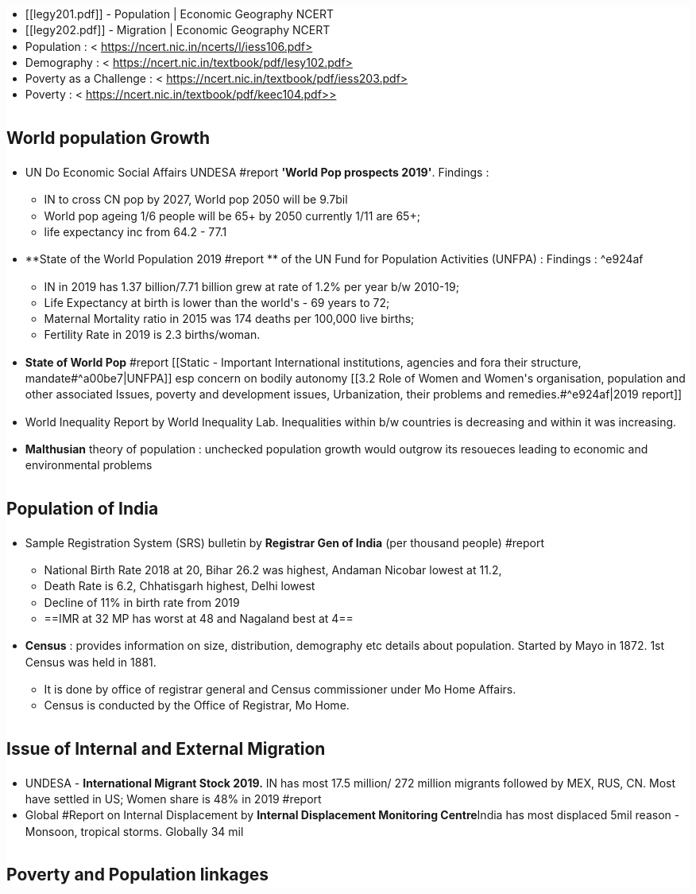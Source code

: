 - [[legy201.pdf]] - Population | Economic Geography NCERT
- [[legy202.pdf]] - Migration | Economic Geography NCERT
- Population : < https://ncert.nic.in/ncerts/l/iess106.pdf>
- Demography : < https://ncert.nic.in/textbook/pdf/lesy102.pdf>
- Poverty as a Challenge : < https://ncert.nic.in/textbook/pdf/iess203.pdf>
- Poverty : < https://ncert.nic.in/textbook/pdf/keec104.pdf>>


## World population Growth 

- UN Do Economic Social Affairs UNDESA #report **'World Pop prospects 2019'**. Findings :
    - IN to cross CN pop by 2027, World pop 2050 will be 9.7bil
    - World pop ageing 1/6 people will be 65+ by 2050 currently 1/11 are 65+;
    - life expectancy inc from 64.2 - 77.1

- **State of the World Population 2019 #report ** of the UN Fund for Population Activities (UNFPA) : Findings : ^e924af
    - IN in 2019 has 1.37 billion/7.71 billion grew at rate of 1.2% per year b/w 2010-19;
    - Life Expectancy at birth is lower than the world's - 69 years to 72;
    - Maternal Mortality ratio in 2015 was 174 deaths per 100,000 live births;
    - Fertility Rate in 2019 is 2.3 births/woman.

- **State of World Pop** #report [[Static - Important International institutions, agencies and fora their structure, mandate#^a00be7|UNFPA]] esp concern on bodily autonomy [[3.2 Role of Women and Women's organisation, population and other associated Issues, poverty and development issues, Urbanization, their problems and remedies.#^e924af|2019 report]]
- World Inequality Report by World Inequality Lab. Inequalities within b/w countries is decreasing and within it was increasing.
- **Malthusian** theory of population : unchecked population growth would outgrow its resoueces leading to economic and environmental problems

## Population of India

- Sample Registration System (SRS) bulletin by **Registrar Gen of India** (per thousand people) #report
    - National Birth Rate 2018 at 20, Bihar 26.2 was highest, Andaman Nicobar lowest at 11.2,
    - Death Rate is 6.2, Chhatisgarh highest, Delhi lowest
    - Decline of 11% in birth rate from 2019
    - ==IMR at 32 MP has worst at 48 and Nagaland best at 4==

- **Census** : provides information on size, distribution, demography etc details about population. Started by Mayo in 1872. 1st Census was held in 1881.
	- It is done by office of registrar general and Census commissioner under Mo Home Affairs.
	- Census is conducted by the Office of Registrar, Mo Home.

## Issue of Internal and External Migration

- UNDESA - **International Migrant Stock 2019.** IN has most 17.5 million/ 272 million migrants followed by MEX, RUS, CN. Most have settled in US; Women share is 48% in 2019 #report 
- Global #Report on Internal Displacement by **Internal Displacement Monitoring Centre**India has most displaced 5mil reason - Monsoon, tropical storms. Globally 34 mil

## Poverty and Population linkages
